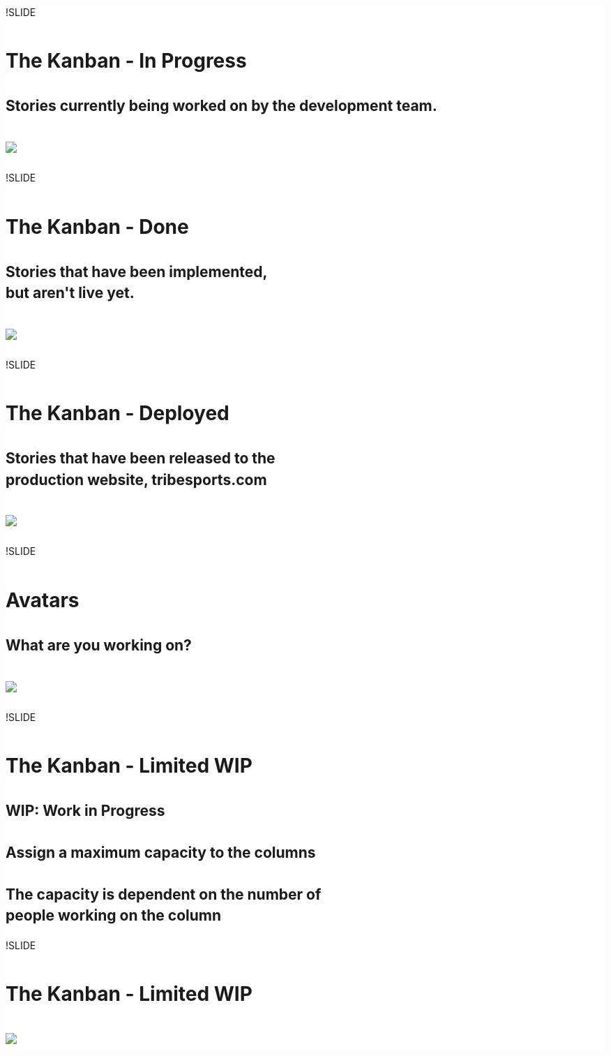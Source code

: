 !SLIDE
# The Kanban - In Progress
## Stories currently being worked on by the development team. 
## <img src='file/images/kanban-in-progress.png' height='400'>

!SLIDE
# The Kanban - Done
## Stories that have been implemented,<br/>but aren't live yet.
## <img src='file/images/kanban-done.png' height='400'>

!SLIDE
# The Kanban - Deployed
## Stories that have been released to the<br/>production website, tribesports.com
## <img src='file/images/kanban-deployed.png' height='400'>

!SLIDE
# Avatars 
## What are you working on?
## <img src='file/images/postit-avatar.png' height='400'>

!SLIDE
# The Kanban - Limited WIP
## **WIP:** Work in Progress
## Assign a maximum capacity to the columns
## The capacity is dependent on the number of<br/>people working on the column

!SLIDE
# The Kanban - Limited WIP
## <img src='file/images/kanban-with-limits.png' height='500'>
